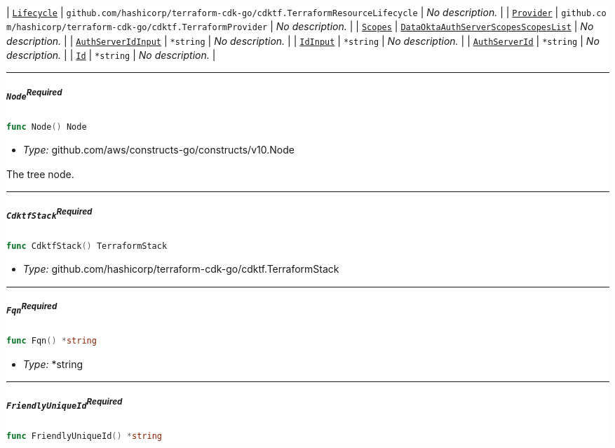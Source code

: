 | <code><a href="#@cdktf/provider-okta.dataOktaAuthServerScopes.DataOktaAuthServerScopes.property.lifecycle">Lifecycle</a></code> | <code>github.com/hashicorp/terraform-cdk-go/cdktf.TerraformResourceLifecycle</code> | *No description.* |
| <code><a href="#@cdktf/provider-okta.dataOktaAuthServerScopes.DataOktaAuthServerScopes.property.provider">Provider</a></code> | <code>github.com/hashicorp/terraform-cdk-go/cdktf.TerraformProvider</code> | *No description.* |
| <code><a href="#@cdktf/provider-okta.dataOktaAuthServerScopes.DataOktaAuthServerScopes.property.scopes">Scopes</a></code> | <code><a href="#@cdktf/provider-okta.dataOktaAuthServerScopes.DataOktaAuthServerScopesScopesList">DataOktaAuthServerScopesScopesList</a></code> | *No description.* |
| <code><a href="#@cdktf/provider-okta.dataOktaAuthServerScopes.DataOktaAuthServerScopes.property.authServerIdInput">AuthServerIdInput</a></code> | <code>*string</code> | *No description.* |
| <code><a href="#@cdktf/provider-okta.dataOktaAuthServerScopes.DataOktaAuthServerScopes.property.idInput">IdInput</a></code> | <code>*string</code> | *No description.* |
| <code><a href="#@cdktf/provider-okta.dataOktaAuthServerScopes.DataOktaAuthServerScopes.property.authServerId">AuthServerId</a></code> | <code>*string</code> | *No description.* |
| <code><a href="#@cdktf/provider-okta.dataOktaAuthServerScopes.DataOktaAuthServerScopes.property.id">Id</a></code> | <code>*string</code> | *No description.* |

---

##### `Node`<sup>Required</sup> <a name="Node" id="@cdktf/provider-okta.dataOktaAuthServerScopes.DataOktaAuthServerScopes.property.node"></a>

```go
func Node() Node
```

- *Type:* github.com/aws/constructs-go/constructs/v10.Node

The tree node.

---

##### `CdktfStack`<sup>Required</sup> <a name="CdktfStack" id="@cdktf/provider-okta.dataOktaAuthServerScopes.DataOktaAuthServerScopes.property.cdktfStack"></a>

```go
func CdktfStack() TerraformStack
```

- *Type:* github.com/hashicorp/terraform-cdk-go/cdktf.TerraformStack

---

##### `Fqn`<sup>Required</sup> <a name="Fqn" id="@cdktf/provider-okta.dataOktaAuthServerScopes.DataOktaAuthServerScopes.property.fqn"></a>

```go
func Fqn() *string
```

- *Type:* *string

---

##### `FriendlyUniqueId`<sup>Required</sup> <a name="FriendlyUniqueId" id="@cdktf/provider-okta.dataOktaAuthServerScopes.DataOktaAuthServerScopes.property.friendlyUniqueId"></a>

```go
func FriendlyUniqueId() *string
```
